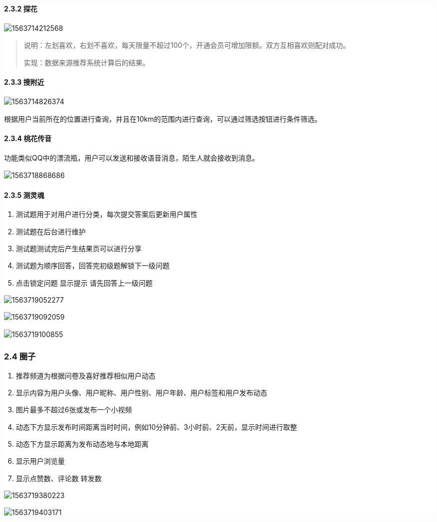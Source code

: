 #### 2.3.2 探花

 ![1563714212568](assets/1563714212568.png)

> 说明：左划喜欢，右划不喜欢，每天限量不超过100个，开通会员可增加限额。双方互相喜欢则配对成功。
>
> 实现：数据来源推荐系统计算后的结果。

#### 2.3.3 搜附近

 ![1563714826374](assets/1563714826374.png)

根据用户当前所在的位置进行查询，并且在10km的范围内进行查询，可以通过筛选按钮进行条件筛选。

#### 2.3.4 桃花传音

功能类似QQ中的漂流瓶，用户可以发送和接收语音消息，陌生人就会接收到消息。

 ![1563718868686](assets/1563718868686.png)

#### 2.3.5 测灵魂

1. 测试题用于对用户进行分类，每次提交答案后更新用户属性
2. 测试题在后台进行维护
3. 测试题测试完后产生结果页可以进行分享

4. 测试题为顺序回答，回答完初级题解锁下一级问题

5. 点击锁定问题 显示提示 请先回答上一级问题

 ![1563719052277](assets/1563719052277.png)

 ![1563719092059](assets/1563719092059.png)

 ![1563719100855](assets/1563719100855.png)

### 2.4 圈子

1. 推荐频道为根据问卷及喜好推荐相似用户动态

2. 显示内容为用户头像、用户昵称、用户性别、用户年龄、用户标签和用户发布动态

3. 图片最多不超过6张或发布一个小视频

4. 动态下方显示发布时间距离当时时间，例如10分钟前、3小时前、2天前，显示时间进行取整

5. 动态下方显示距离为发布动态地与本地距离

6. 显示用户浏览量

7. 显示点赞数、评论数 转发数

 ![1563719380223](assets/1563719380223.png)

 ![1563719403171](assets/1563719403171.png)
